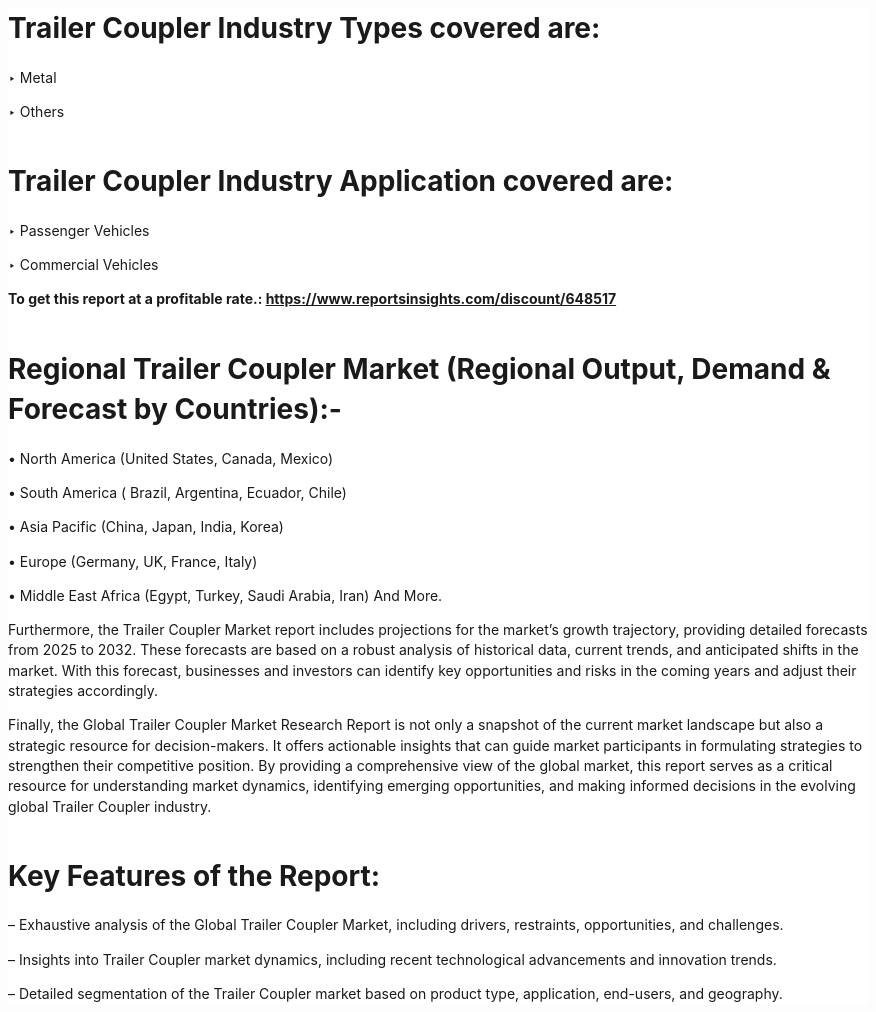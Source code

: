 # <strong>Trailer Coupler Industry Types covered are:</strong>

‣ Metal

‣ Others

# <strong>Trailer Coupler Industry Application covered are:</strong>

‣ Passenger Vehicles

‣ Commercial Vehicles

<strong>To get this report at a profitable rate.: <a href=https://www.reportsinsights.com/discount/648517>https://www.reportsinsights.com/discount/648517</a></strong>

# <strong>Regional Trailer Coupler Market (Regional Output, Demand &amp; Forecast by Countries):-</strong>

• North America (United States, Canada, Mexico)

• South America ( Brazil, Argentina, Ecuador, Chile)

• Asia Pacific (China, Japan, India, Korea)

• Europe (Germany, UK, France, Italy)

• Middle East Africa (Egypt, Turkey, Saudi Arabia, Iran) And More.

Furthermore, the Trailer Coupler Market report includes projections for the market’s growth trajectory, providing detailed forecasts from 2025 to 2032. These forecasts are based on a robust analysis of historical data, current trends, and anticipated shifts in the market. With this forecast, businesses and investors can identify key opportunities and risks in the coming years and adjust their strategies accordingly.

Finally, the Global Trailer Coupler Market Research Report is not only a snapshot of the current market landscape but also a strategic resource for decision-makers. It offers actionable insights that can guide market participants in formulating strategies to strengthen their competitive position. By providing a comprehensive view of the global market, this report serves as a critical resource for understanding market dynamics, identifying emerging opportunities, and making informed decisions in the evolving global Trailer Coupler industry.

# <strong>Key Features of the Report:</strong>

– Exhaustive analysis of the Global Trailer Coupler Market, including drivers, restraints, opportunities, and challenges.

– Insights into Trailer Coupler market dynamics, including recent technological advancements and innovation trends.

– Detailed segmentation of the Trailer Coupler market based on product type, application, end-users, and geography.
